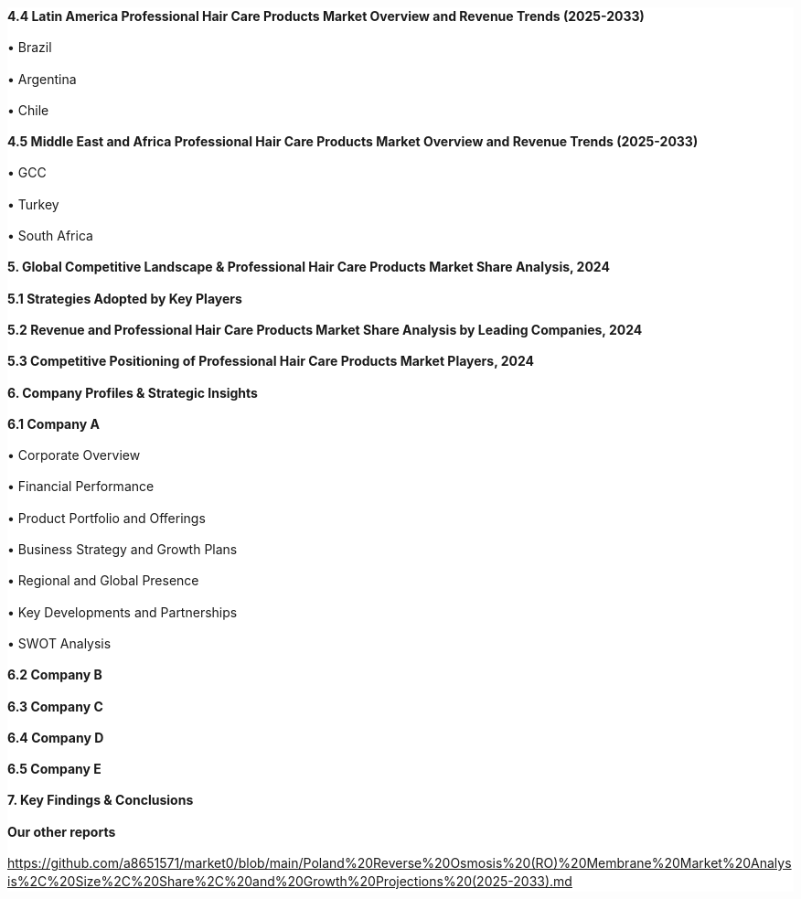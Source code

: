 <strong>4.4 Latin America Professional Hair Care Products Market Overview and Revenue Trends (2025-2033)</strong>

• Brazil

• Argentina

• Chile

<strong>4.5 Middle East and Africa Professional Hair Care Products Market Overview and Revenue Trends (2025-2033)</strong>

• GCC

• Turkey

• South Africa

<strong>5. Global Competitive Landscape & Professional Hair Care Products Market Share Analysis, 2024</strong>

<strong>5.1 Strategies Adopted by Key Players</strong>

<strong>5.2 Revenue and Professional Hair Care Products Market Share Analysis by Leading Companies, 2024</strong>

<strong>5.3 Competitive Positioning of Professional Hair Care Products Market Players, 2024</strong>

<strong>6. Company Profiles & Strategic Insights</strong>

<strong>6.1 Company A</strong>

• Corporate Overview

• Financial Performance

• Product Portfolio and Offerings

• Business Strategy and Growth Plans

• Regional and Global Presence

• Key Developments and Partnerships

• SWOT Analysis

<strong>6.2 Company B</strong>

<strong>6.3 Company C</strong>

<strong>6.4 Company D</strong>

<strong>6.5 Company E</strong>

<strong>7. Key Findings & Conclusions</strong>

<strong>Our other reports</strong>

<a href=https://github.com/a8651571/market0/blob/main/Poland%20Reverse%20Osmosis%20(RO)%20Membrane%20Market%20Analysis%2C%20Size%2C%20Share%2C%20and%20Growth%20Projections%20(2025-2033).md>https://github.com/a8651571/market0/blob/main/Poland%20Reverse%20Osmosis%20(RO)%20Membrane%20Market%20Analysis%2C%20Size%2C%20Share%2C%20and%20Growth%20Projections%20(2025-2033).md</a>
